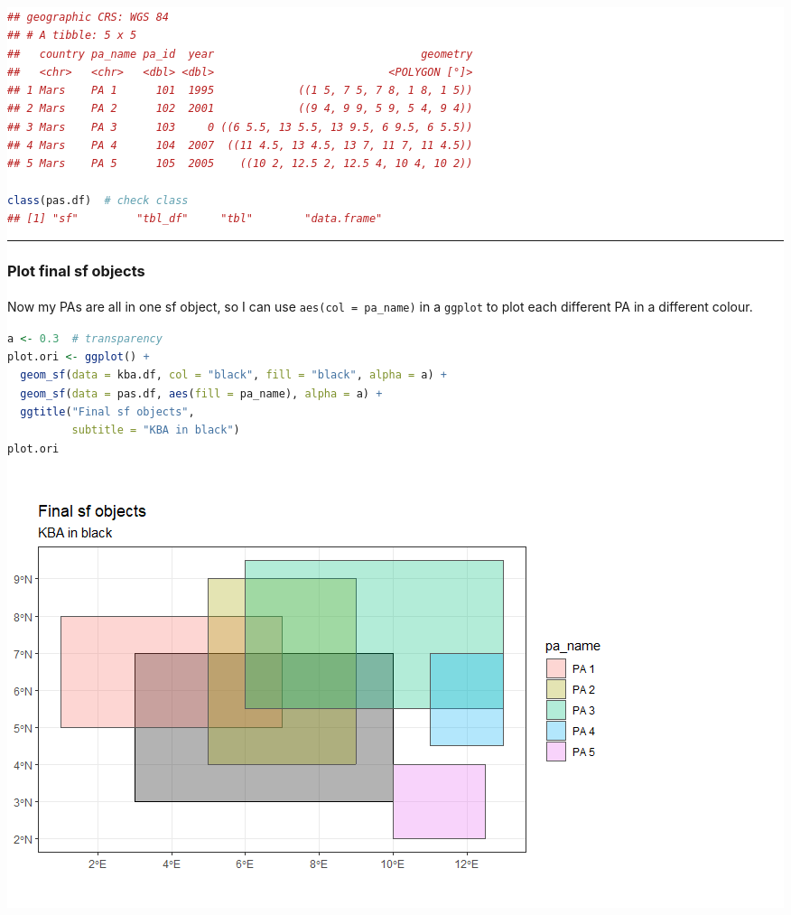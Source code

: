 ``` r
## geographic CRS: WGS 84
## # A tibble: 5 x 5
##   country pa_name pa_id  year                                geometry
##   <chr>   <chr>   <dbl> <dbl>                           <POLYGON [°]>
## 1 Mars    PA 1      101  1995             ((1 5, 7 5, 7 8, 1 8, 1 5))
## 2 Mars    PA 2      102  2001             ((9 4, 9 9, 5 9, 5 4, 9 4))
## 3 Mars    PA 3      103     0 ((6 5.5, 13 5.5, 13 9.5, 6 9.5, 6 5.5))
## 4 Mars    PA 4      104  2007  ((11 4.5, 13 4.5, 13 7, 11 7, 11 4.5))
## 5 Mars    PA 5      105  2005    ((10 2, 12.5 2, 12.5 4, 10 4, 10 2))

class(pas.df)  # check class
## [1] "sf"         "tbl_df"     "tbl"        "data.frame"
```

------------------------------------------------------------------------

### Plot final sf objects

Now my PAs are all in one sf object, so I can use `aes(col = pa_name)` in a `ggplot` to plot each different PA in a different colour.

``` r
a <- 0.3  # transparency
plot.ori <- ggplot() +
  geom_sf(data = kba.df, col = "black", fill = "black", alpha = a) +
  geom_sf(data = pas.df, aes(fill = pa_name), alpha = a) +
  ggtitle("Final sf objects",
          subtitle = "KBA in black")
plot.ori
```

![](README_files/figure-markdown_github/plot-sf-1.png)
